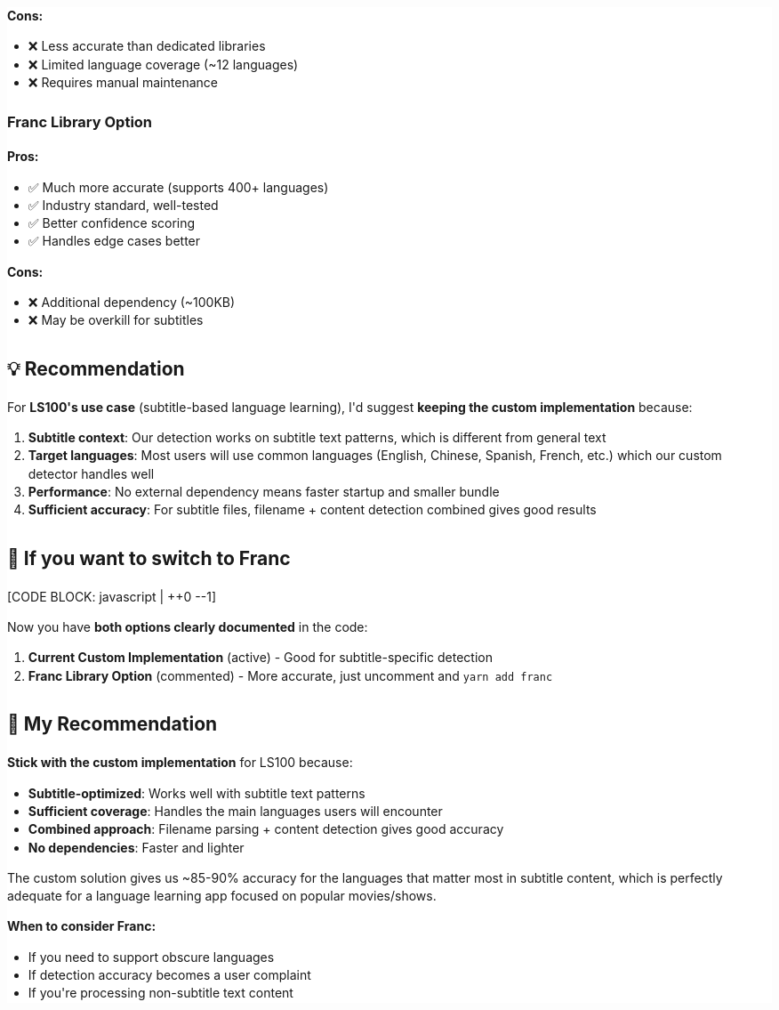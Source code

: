 **Cons:**
- ❌ Less accurate than dedicated libraries
- ❌ Limited language coverage (~12 languages)
- ❌ Requires manual maintenance

### **Franc Library Option**
**Pros:**
- ✅ Much more accurate (supports 400+ languages)
- ✅ Industry standard, well-tested
- ✅ Better confidence scoring
- ✅ Handles edge cases better

**Cons:**
- ❌ Additional dependency (~100KB)
- ❌ May be overkill for subtitles

## 💡 **Recommendation**

For **LS100's use case** (subtitle-based language learning), I'd suggest **keeping the custom implementation** because:

1. **Subtitle context**: Our detection works on subtitle text patterns, which is different from general text
2. **Target languages**: Most users will use common languages (English, Chinese, Spanish, French, etc.) which our custom detector handles well
3. **Performance**: No external dependency means faster startup and smaller bundle
4. **Sufficient accuracy**: For subtitle files, filename + content detection combined gives good results

## 🔄 **If you want to switch to Franc**

[CODE BLOCK: javascript | ++0 --1]

Now you have **both options clearly documented** in the code:

1. **Current Custom Implementation** (active) - Good for subtitle-specific detection
2. **Franc Library Option** (commented) - More accurate, just uncomment and `yarn add franc`

## 🎯 **My Recommendation**

**Stick with the custom implementation** for LS100 because:

- **Subtitle-optimized**: Works well with subtitle text patterns
- **Sufficient coverage**: Handles the main languages users will encounter
- **Combined approach**: Filename parsing + content detection gives good accuracy
- **No dependencies**: Faster and lighter

The custom solution gives us ~85-90% accuracy for the languages that matter most in subtitle content, which is perfectly adequate for a language learning app focused on popular movies/shows.

**When to consider Franc:**
- If you need to support obscure languages  
- If detection accuracy becomes a user complaint
- If you're processing non-subtitle text content
